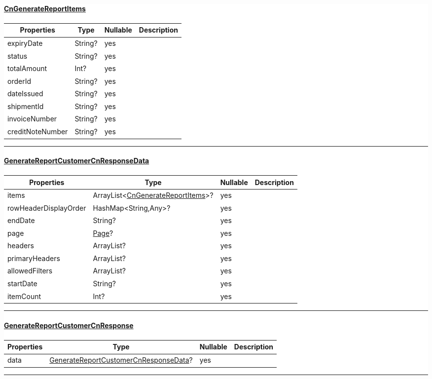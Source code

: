 
 
 
 #### [CnGenerateReportItems](#CnGenerateReportItems)

 | Properties | Type | Nullable | Description |
 | ---------- | ---- | -------- | ----------- |
 | expiryDate | String? |  yes  |  |
 | status | String? |  yes  |  |
 | totalAmount | Int? |  yes  |  |
 | orderId | String? |  yes  |  |
 | dateIssued | String? |  yes  |  |
 | shipmentId | String? |  yes  |  |
 | invoiceNumber | String? |  yes  |  |
 | creditNoteNumber | String? |  yes  |  |

---


 
 
 #### [GenerateReportCustomerCnResponseData](#GenerateReportCustomerCnResponseData)

 | Properties | Type | Nullable | Description |
 | ---------- | ---- | -------- | ----------- |
 | items | ArrayList<[CnGenerateReportItems](#CnGenerateReportItems)>? |  yes  |  |
 | rowHeaderDisplayOrder | HashMap<String,Any>? |  yes  |  |
 | endDate | String? |  yes  |  |
 | page | [Page](#Page)? |  yes  |  |
 | headers | ArrayList<String>? |  yes  |  |
 | primaryHeaders | ArrayList<String>? |  yes  |  |
 | allowedFilters | ArrayList<String>? |  yes  |  |
 | startDate | String? |  yes  |  |
 | itemCount | Int? |  yes  |  |

---


 
 
 #### [GenerateReportCustomerCnResponse](#GenerateReportCustomerCnResponse)

 | Properties | Type | Nullable | Description |
 | ---------- | ---- | -------- | ----------- |
 | data | [GenerateReportCustomerCnResponseData](#GenerateReportCustomerCnResponseData)? |  yes  |  |

---